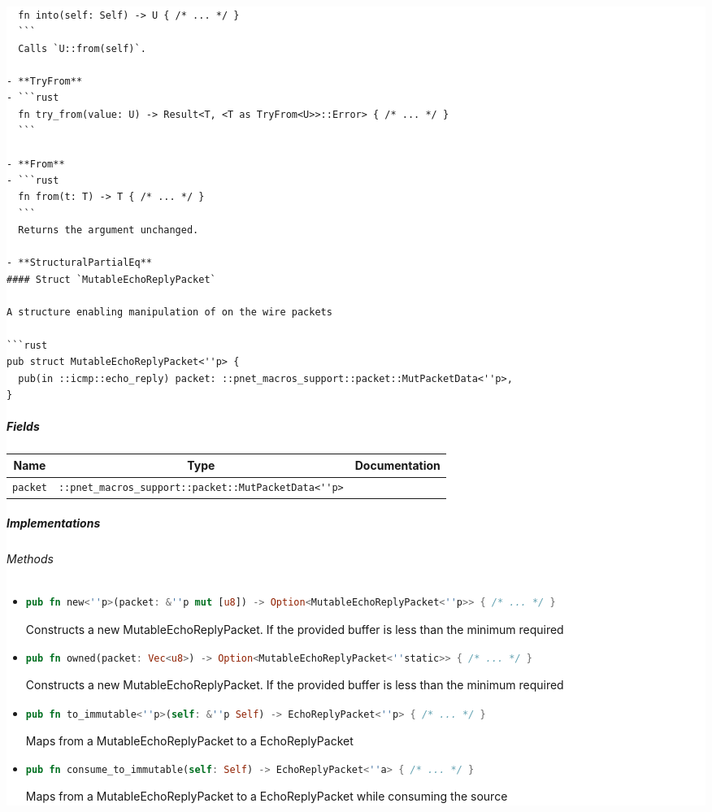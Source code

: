   ```
    fn into(self: Self) -> U { /* ... */ }
    ```
    Calls `U::from(self)`.

- **TryFrom**
  - ```rust
    fn try_from(value: U) -> Result<T, <T as TryFrom<U>>::Error> { /* ... */ }
    ```

- **From**
  - ```rust
    fn from(t: T) -> T { /* ... */ }
    ```
    Returns the argument unchanged.

- **StructuralPartialEq**
#### Struct `MutableEchoReplyPacket`

A structure enabling manipulation of on the wire packets

```rust
pub struct MutableEchoReplyPacket<''p> {
    pub(in ::icmp::echo_reply) packet: ::pnet_macros_support::packet::MutPacketData<''p>,
}
```

##### Fields

| Name | Type | Documentation |
|------|------|---------------|
| `packet` | `::pnet_macros_support::packet::MutPacketData<''p>` |  |

##### Implementations

###### Methods

- ```rust
  pub fn new<''p>(packet: &''p mut [u8]) -> Option<MutableEchoReplyPacket<''p>> { /* ... */ }
  ```
  Constructs a new MutableEchoReplyPacket. If the provided buffer is less than the minimum required

- ```rust
  pub fn owned(packet: Vec<u8>) -> Option<MutableEchoReplyPacket<''static>> { /* ... */ }
  ```
  Constructs a new MutableEchoReplyPacket. If the provided buffer is less than the minimum required

- ```rust
  pub fn to_immutable<''p>(self: &''p Self) -> EchoReplyPacket<''p> { /* ... */ }
  ```
  Maps from a MutableEchoReplyPacket to a EchoReplyPacket

- ```rust
  pub fn consume_to_immutable(self: Self) -> EchoReplyPacket<''a> { /* ... */ }
  ```
  Maps from a MutableEchoReplyPacket to a EchoReplyPacket while consuming the source
